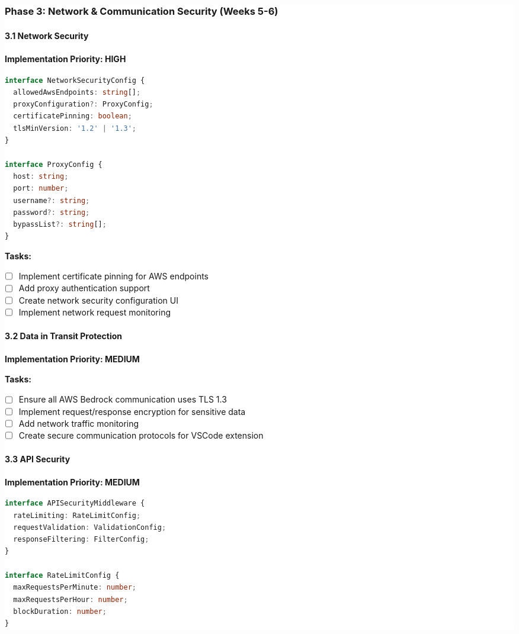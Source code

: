 ### Phase 3: Network & Communication Security (Weeks 5-6)

#### 3.1 Network Security
**Implementation Priority: HIGH**

```typescript
interface NetworkSecurityConfig {
  allowedAwsEndpoints: string[];
  proxyConfiguration?: ProxyConfig;
  certificatePinning: boolean;
  tlsMinVersion: '1.2' | '1.3';
}

interface ProxyConfig {
  host: string;
  port: number;
  username?: string;
  password?: string;
  bypassList?: string[];
}
```

**Tasks:**
- [ ] Implement certificate pinning for AWS endpoints
- [ ] Add proxy authentication support
- [ ] Create network security configuration UI
- [ ] Implement network request monitoring

#### 3.2 Data in Transit Protection
**Implementation Priority: MEDIUM**

**Tasks:**
- [ ] Ensure all AWS Bedrock communication uses TLS 1.3
- [ ] Implement request/response encryption for sensitive data
- [ ] Add network traffic monitoring
- [ ] Create secure communication protocols for VSCode extension

#### 3.3 API Security
**Implementation Priority: MEDIUM**

```typescript
interface APISecurityMiddleware {
  rateLimiting: RateLimitConfig;
  requestValidation: ValidationConfig;
  responseFiltering: FilterConfig;
}

interface RateLimitConfig {
  maxRequestsPerMinute: number;
  maxRequestsPerHour: number;
  blockDuration: number;
}
```
